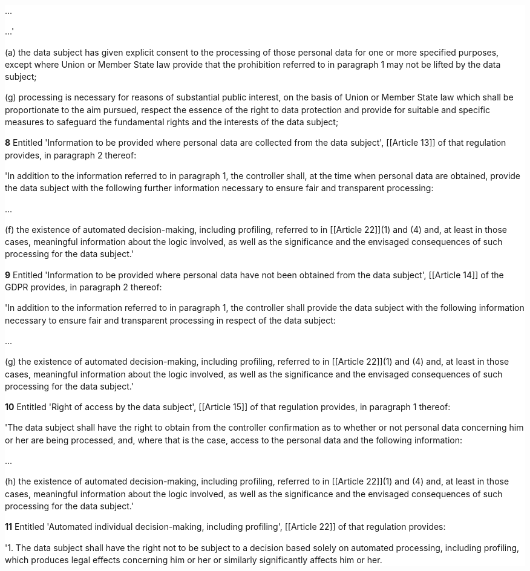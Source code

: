 ...

...'

(a) the data subject has given explicit consent to the processing of those personal data for one or more specified purposes, except where Union or Member State law provide that the prohibition referred to in paragraph 1 may not be lifted by the data subject;

(g) processing is necessary for reasons of substantial public interest, on the basis of Union or Member State law which shall be proportionate to the aim pursued, respect the essence of the right to data protection and provide for suitable and specific measures to safeguard the fundamental rights and the interests of the data subject;

**8** Entitled 'Information to be provided where personal data are collected from the data subject', [[Article 13]] of that regulation provides, in paragraph 2 thereof:

'In addition to the information referred to in paragraph 1, the controller shall, at the time when personal data are obtained, provide the data subject with the following further information necessary to ensure fair and transparent processing:

...

(f) the existence of automated decision-making, including profiling, referred to in [[Article 22]](1\) and (4) and, at least in those cases, meaningful information about the logic involved, as well as the significance and the envisaged consequences of such processing for the data subject.'

**9** Entitled 'Information to be provided where personal data have not been obtained from the data subject', [[Article 14]] of the GDPR provides, in paragraph 2 thereof:

'In addition to the information referred to in paragraph 1, the controller shall provide the data subject with the following information necessary to ensure fair and transparent processing in respect of the data subject:

...

(g) the existence of automated decision-making, including profiling, referred to in [[Article 22]](1\) and (4) and, at least in those cases, meaningful information about the logic involved, as well as the significance and the envisaged consequences of such processing for the data subject.'

**10** Entitled 'Right of access by the data subject', [[Article 15]] of that regulation provides, in paragraph 1 thereof:

'The data subject shall have the right to obtain from the controller confirmation as to whether or not personal data concerning him or her are being processed, and, where that is the case, access to the personal data and the following information:

...

(h) the existence of automated decision-making, including profiling, referred to in [[Article 22]](1\) and (4) and, at least in those cases, meaningful information about the logic involved, as well as the significance and the envisaged consequences of such processing for the data subject.'

**11** Entitled 'Automated individual decision-making, including profiling', [[Article 22]] of that regulation provides:

'1. The data subject shall have the right not to be subject to a decision based solely on automated processing, including profiling, which produces legal effects concerning him or her or similarly significantly affects him or her.
